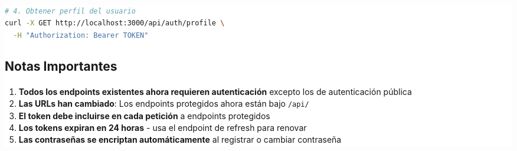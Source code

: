 ```bash
# 4. Obtener perfil del usuario
curl -X GET http://localhost:3000/api/auth/profile \
  -H "Authorization: Bearer TOKEN"
```

## Notas Importantes

1. **Todos los endpoints existentes ahora requieren autenticación** excepto los de autenticación pública
2. **Las URLs han cambiado**: Los endpoints protegidos ahora están bajo `/api/`
3. **El token debe incluirse en cada petición** a endpoints protegidos
4. **Los tokens expiran en 24 horas** - usa el endpoint de refresh para renovar
5. **Las contraseñas se encriptan automáticamente** al registrar o cambiar contraseña